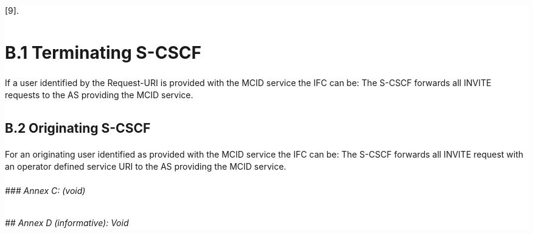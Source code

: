 [9].
# B.1 Terminating S-CSCF
If a user identified by the Request-URI is provided with the MCID service the
IFC can be:
The S-CSCF forwards all INVITE requests to the AS providing the MCID service.
## B.2 Originating S-CSCF
For an originating user identified as provided with the MCID service the IFC
can be:
The S-CSCF forwards all INVITE request with an operator defined service URI to
the AS providing the MCID service.
###### ### Annex C: (void)
###### ## Annex D (informative): Void
#